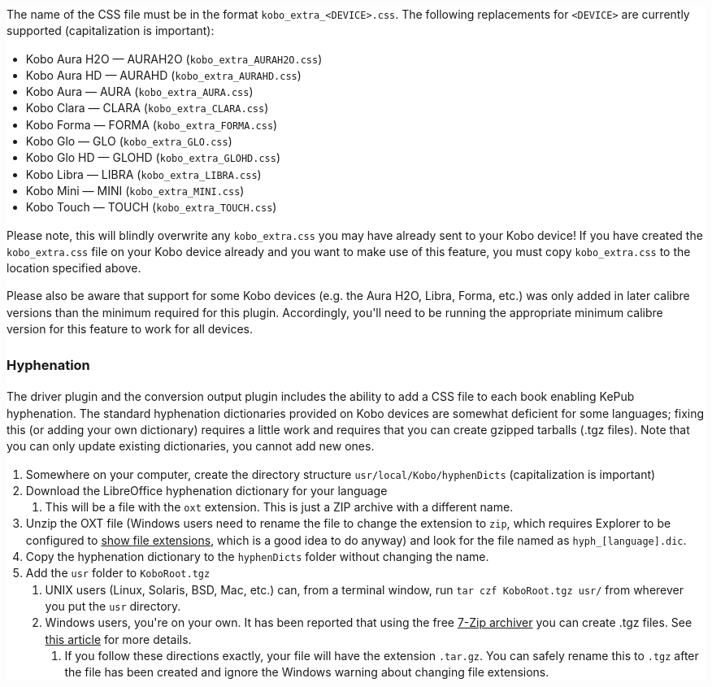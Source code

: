 The name of the CSS file must be in the format `kobo_extra_<DEVICE>.css`. The
following replacements for `<DEVICE>` are currently supported (capitalization
is important):

- Kobo Aura H2O &mdash; AURAH2O (`kobo_extra_AURAH2O.css`)
- Kobo Aura HD &mdash; AURAHD (`kobo_extra_AURAHD.css`)
- Kobo Aura &mdash; AURA (`kobo_extra_AURA.css`)
- Kobo Clara &mdash; CLARA (`kobo_extra_CLARA.css`)
- Kobo Forma &mdash; FORMA (`kobo_extra_FORMA.css`)
- Kobo Glo &mdash; GLO (`kobo_extra_GLO.css`)
- Kobo Glo HD &mdash; GLOHD (`kobo_extra_GLOHD.css`)
- Kobo Libra &mdash; LIBRA (`kobo_extra_LIBRA.css`)
- Kobo Mini &mdash; MINI (`kobo_extra_MINI.css`)
- Kobo Touch &mdash; TOUCH (`kobo_extra_TOUCH.css`)

Please note, this will blindly overwrite any `kobo_extra.css` you may have
already sent to your Kobo device! If you have created the `kobo_extra.css` file
on your Kobo device already and you want to make use of this feature, you must
copy `kobo_extra.css` to the location specified above.

Please also be aware that support for some Kobo devices (e.g. the Aura H2O,
Libra, Forma, etc.) was only added in later calibre versions than the minimum
required for this plugin. Accordingly, you'll need to be running the appropriate
minimum calibre version for this feature to work for all devices.

### Hyphenation

The driver plugin and the conversion output plugin includes the ability to add
a CSS file to each book enabling KePub hyphenation. The standard hyphenation
dictionaries provided on Kobo devices are somewhat deficient for some languages;
fixing this (or adding your own dictionary) requires a little work and requires
that you can create gzipped tarballs (.tgz files). Note that you can only
update existing dictionaries, you cannot add new ones.

1. Somewhere on your computer, create the directory structure
   `usr/local/Kobo/hyphenDicts` (capitalization is important)
1. Download the LibreOffice hyphenation dictionary for your language
    1. This will be a file with the `oxt` extension. This is just a ZIP archive
       with a different name.
1. Unzip the OXT file (Windows users need to rename the file to change the
   extension to `zip`, which requires Explorer to be configured to
   [show file extensions][winshowext], which is a good idea to do anyway) and
   look for the file named as `hyph_[language].dic`.
1. Copy the hyphenation dictionary to the `hyphenDicts` folder without changing
   the name.
1. Add the `usr` folder to `KoboRoot.tgz`
    1. UNIX users (Linux, Solaris, BSD, Mac, etc.) can, from a terminal window,
       run `tar czf KoboRoot.tgz usr/` from wherever you put the `usr` directory.
    1. Windows users, you're on your own. It has been reported that using the
       free [7-Zip archiver][7zip] you can create .tgz files. See
       [this article][wintargz] for more details.
        1. If you follow these directions exactly, your file will have the
           extension `.tar.gz`. You can safely rename this to `.tgz` after the
           file has been created and ignore the Windows warning about changing
           file extensions.


[7zip]: http://www.7-zip.org/download.html
[calibre]: https://calibre-ebook.com
[devicethread]: https://www.mobileread.com/forums/showthread.php?t=211135
[driverfundraiser]: http://gogetfunding.com/project/kobo-touch-extended-driver-development
[kepubin]: https://www.mobileread.com/forums/showthread.php?t=263594
[kepubout]: https://www.mobileread.com/forums/showthread.php?t=220565
[kobofreebooks]: http://www.kobobooks.com/lists/freeebooks/RYnbq2Rd7kSXf7MOhDofOQ-1.html
[mdreader]: https://www.mobileread.com/forums/showthread.php?t=261009
[mdwriter]: https://www.mobileread.com/forums/showthread.php?t=261010
[paypaldonate]: https://www.paypal.com/cgi-bin/webscr?cmd=_s-xclick&hosted_button_id=UXNT7PRVZ5HGA
[winshowext]: http://support.microsoft.com/kb/865219
[wintargz]: http://gettingeek.com/how-to-create-tarball-compress-to-gzip-under-windows-tar-gz-379.html